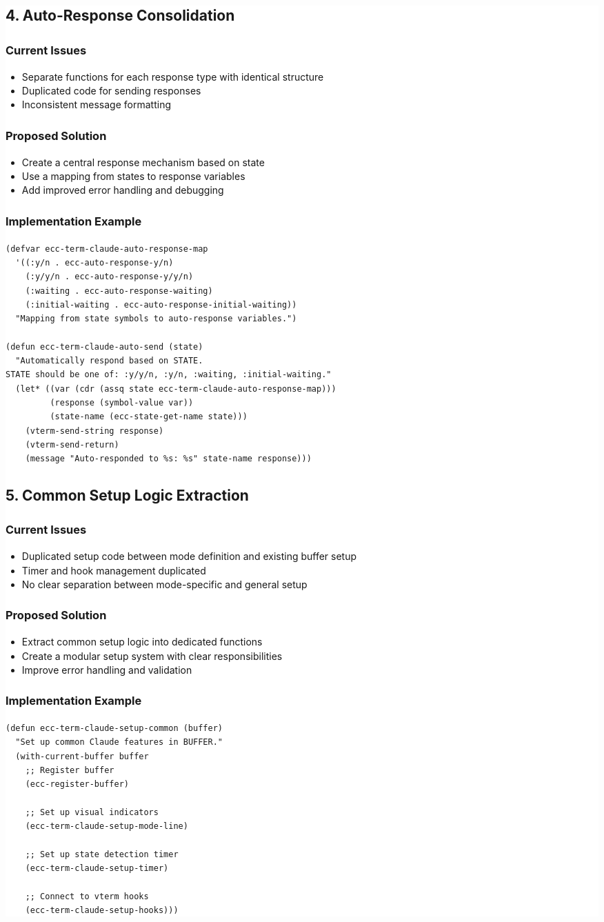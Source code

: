 ## 4. Auto-Response Consolidation

### Current Issues
- Separate functions for each response type with identical structure
- Duplicated code for sending responses
- Inconsistent message formatting

### Proposed Solution
- Create a central response mechanism based on state
- Use a mapping from states to response variables
- Add improved error handling and debugging

### Implementation Example
```elisp
(defvar ecc-term-claude-auto-response-map
  '((:y/n . ecc-auto-response-y/n)
    (:y/y/n . ecc-auto-response-y/y/n)
    (:waiting . ecc-auto-response-waiting)
    (:initial-waiting . ecc-auto-response-initial-waiting))
  "Mapping from state symbols to auto-response variables.")

(defun ecc-term-claude-auto-send (state)
  "Automatically respond based on STATE.
STATE should be one of: :y/y/n, :y/n, :waiting, :initial-waiting."
  (let* ((var (cdr (assq state ecc-term-claude-auto-response-map)))
         (response (symbol-value var))
         (state-name (ecc-state-get-name state)))
    (vterm-send-string response)
    (vterm-send-return)
    (message "Auto-responded to %s: %s" state-name response)))
```

## 5. Common Setup Logic Extraction

### Current Issues
- Duplicated setup code between mode definition and existing buffer setup
- Timer and hook management duplicated
- No clear separation between mode-specific and general setup

### Proposed Solution
- Extract common setup logic into dedicated functions
- Create a modular setup system with clear responsibilities
- Improve error handling and validation

### Implementation Example
```elisp
(defun ecc-term-claude-setup-common (buffer)
  "Set up common Claude features in BUFFER."
  (with-current-buffer buffer
    ;; Register buffer
    (ecc-register-buffer)
    
    ;; Set up visual indicators
    (ecc-term-claude-setup-mode-line)
    
    ;; Set up state detection timer
    (ecc-term-claude-setup-timer)
    
    ;; Connect to vterm hooks
    (ecc-term-claude-setup-hooks)))

```